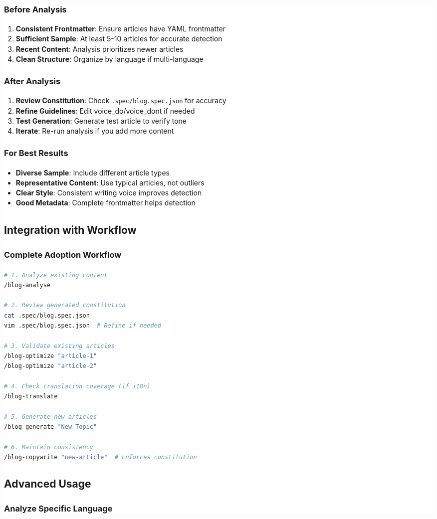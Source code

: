 ### Before Analysis

1. **Consistent Frontmatter**: Ensure articles have YAML frontmatter
2. **Sufficient Sample**: At least 5-10 articles for accurate detection
3. **Recent Content**: Analysis prioritizes newer articles
4. **Clean Structure**: Organize by language if multi-language

### After Analysis

1. **Review Constitution**: Check `.spec/blog.spec.json` for accuracy
2. **Refine Guidelines**: Edit voice_do/voice_dont if needed
3. **Test Generation**: Generate test article to verify tone
4. **Iterate**: Re-run analysis if you add more content

### For Best Results

- **Diverse Sample**: Include different article types
- **Representative Content**: Use typical articles, not outliers
- **Clear Style**: Consistent writing voice improves detection
- **Good Metadata**: Complete frontmatter helps detection

## Integration with Workflow

### Complete Adoption Workflow

```bash
# 1. Analyze existing content
/blog-analyse

# 2. Review generated constitution
cat .spec/blog.spec.json
vim .spec/blog.spec.json  # Refine if needed

# 3. Validate existing articles
/blog-optimize "article-1"
/blog-optimize "article-2"

# 4. Check translation coverage (if i18n)
/blog-translate

# 5. Generate new articles
/blog-generate "New Topic"

# 6. Maintain consistency
/blog-copywrite "new-article"  # Enforces constitution
```

## Advanced Usage

### Analyze Specific Language
